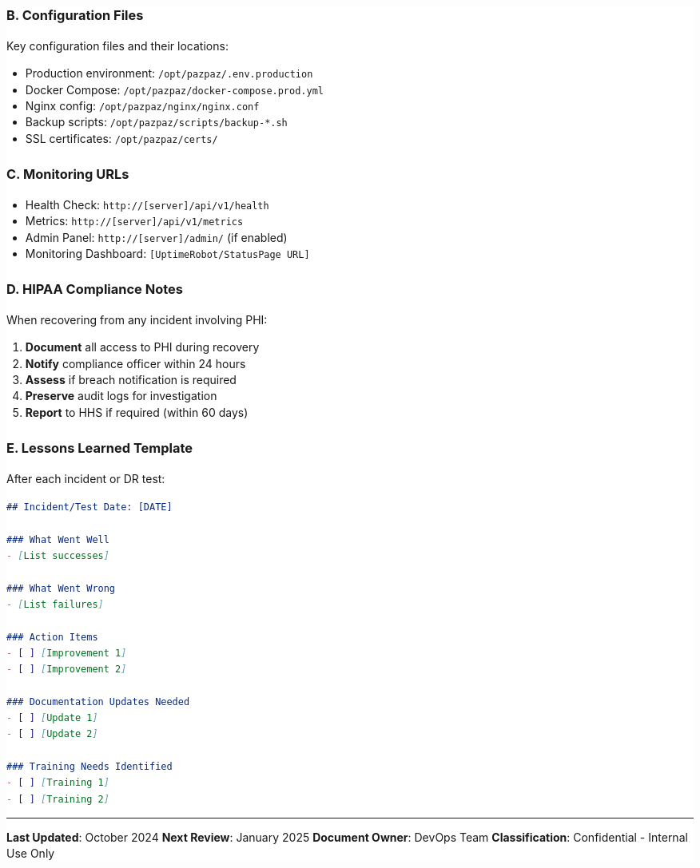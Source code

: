 ### B. Configuration Files

Key configuration files and their locations:

- Production environment: `/opt/pazpaz/.env.production`
- Docker Compose: `/opt/pazpaz/docker-compose.prod.yml`
- Nginx config: `/opt/pazpaz/nginx/nginx.conf`
- Backup scripts: `/opt/pazpaz/scripts/backup-*.sh`
- SSL certificates: `/opt/pazpaz/certs/`

### C. Monitoring URLs

- Health Check: `http://[server]/api/v1/health`
- Metrics: `http://[server]/api/v1/metrics`
- Admin Panel: `http://[server]/admin/` (if enabled)
- Monitoring Dashboard: `[UptimeRobot/StatusPage URL]`

### D. HIPAA Compliance Notes

When recovering from any incident involving PHI:

1. **Document** all access to PHI during recovery
2. **Notify** compliance officer within 24 hours
3. **Assess** if breach notification is required
4. **Preserve** audit logs for investigation
5. **Report** to HHS if required (within 60 days)

### E. Lessons Learned Template

After each incident or DR test:

```markdown
## Incident/Test Date: [DATE]

### What Went Well
- [List successes]

### What Went Wrong
- [List failures]

### Action Items
- [ ] [Improvement 1]
- [ ] [Improvement 2]

### Documentation Updates Needed
- [ ] [Update 1]
- [ ] [Update 2]

### Training Needs Identified
- [ ] [Training 1]
- [ ] [Training 2]
```

---

**Last Updated**: October 2024
**Next Review**: January 2025
**Document Owner**: DevOps Team
**Classification**: Confidential - Internal Use Only